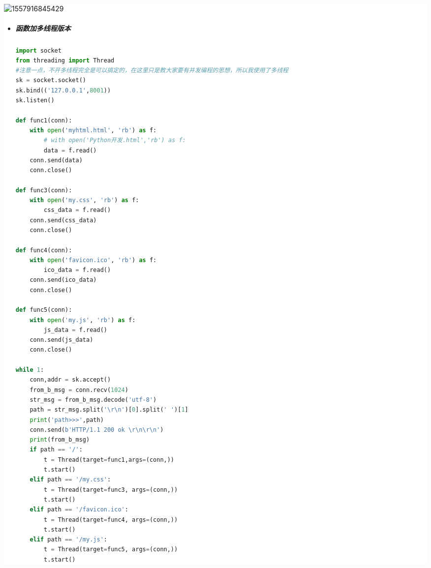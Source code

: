 
![1557916845429](C:\Users\wanglixing\AppData\Roaming\Typora\typora-user-images\1557916845429.png)

- ##### 函数加多线程版本

  ```python
  import socket
  from threading import Thread
  #注意一点，不开多线程完全是可以搞定的，在这里只是教大家要有并发编程的思想，所以我使用了多线程
  sk = socket.socket()
  sk.bind(('127.0.0.1',8001))
  sk.listen()
  
  def func1(conn):
      with open('myhtml.html', 'rb') as f:
          # with open('Python开发.html','rb') as f:
          data = f.read()
      conn.send(data)
      conn.close()
  
  def func3(conn):
      with open('my.css', 'rb') as f:
          css_data = f.read()
      conn.send(css_data)
      conn.close()
  
  def func4(conn):
      with open('favicon.ico', 'rb') as f:
          ico_data = f.read()
      conn.send(ico_data)
      conn.close()
  
  def func5(conn):
      with open('my.js', 'rb') as f:
          js_data = f.read()
      conn.send(js_data)
      conn.close()
  
  while 1:
      conn,addr = sk.accept()
      from_b_msg = conn.recv(1024)
      str_msg = from_b_msg.decode('utf-8')
      path = str_msg.split('\r\n')[0].split(' ')[1]
      print('path>>>',path)
      conn.send(b'HTTP/1.1 200 ok \r\n\r\n')
      print(from_b_msg)
      if path == '/':
          t = Thread(target=func1,args=(conn,))
          t.start()
      elif path == '/my.css':
          t = Thread(target=func3, args=(conn,))
          t.start()
      elif path == '/favicon.ico':
          t = Thread(target=func4, args=(conn,))
          t.start()
      elif path == '/my.js':
          t = Thread(target=func5, args=(conn,))
          t.start()
  ```
  